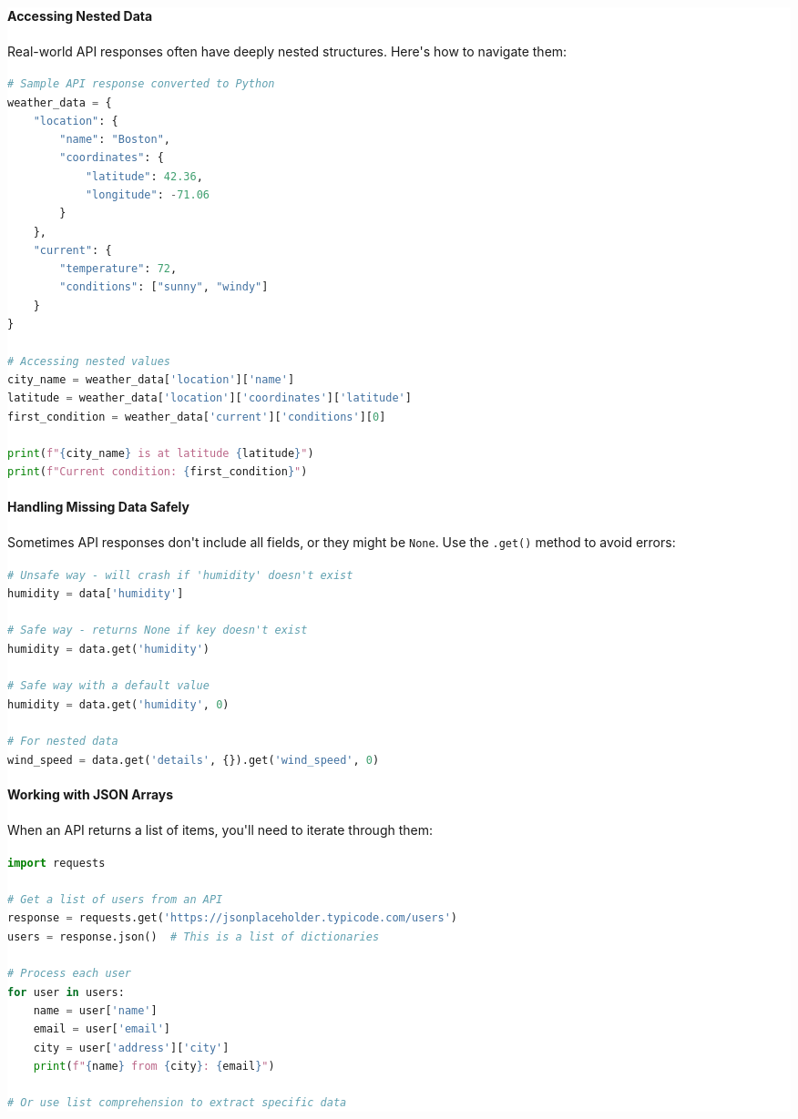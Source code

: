 #### Accessing Nested Data

Real-world API responses often have deeply nested structures. Here's how to navigate them:

```python
# Sample API response converted to Python
weather_data = {
    "location": {
        "name": "Boston",
        "coordinates": {
            "latitude": 42.36,
            "longitude": -71.06
        }
    },
    "current": {
        "temperature": 72,
        "conditions": ["sunny", "windy"]
    }
}

# Accessing nested values
city_name = weather_data['location']['name']
latitude = weather_data['location']['coordinates']['latitude']
first_condition = weather_data['current']['conditions'][0]

print(f"{city_name} is at latitude {latitude}")
print(f"Current condition: {first_condition}")
```

#### Handling Missing Data Safely

Sometimes API responses don't include all fields, or they might be `None`. Use the `.get()` method to avoid errors:

```python
# Unsafe way - will crash if 'humidity' doesn't exist
humidity = data['humidity']

# Safe way - returns None if key doesn't exist
humidity = data.get('humidity')

# Safe way with a default value
humidity = data.get('humidity', 0)

# For nested data
wind_speed = data.get('details', {}).get('wind_speed', 0)
```

#### Working with JSON Arrays

When an API returns a list of items, you'll need to iterate through them:

```python
import requests

# Get a list of users from an API
response = requests.get('https://jsonplaceholder.typicode.com/users')
users = response.json()  # This is a list of dictionaries

# Process each user
for user in users:
    name = user['name']
    email = user['email']
    city = user['address']['city']
    print(f"{name} from {city}: {email}")

# Or use list comprehension to extract specific data
```